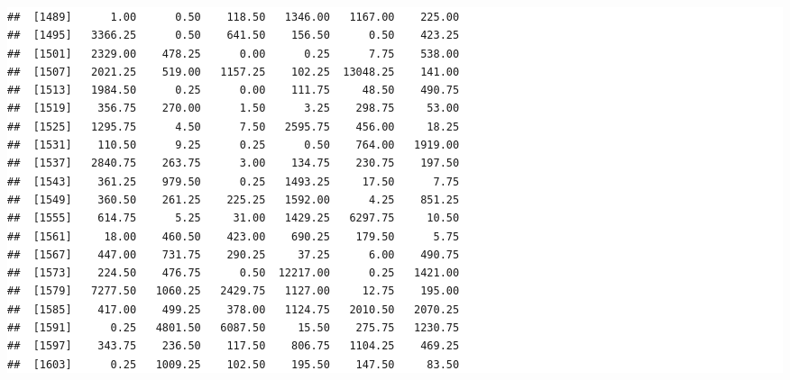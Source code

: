     ##  [1489]      1.00      0.50    118.50   1346.00   1167.00    225.00
    ##  [1495]   3366.25      0.50    641.50    156.50      0.50    423.25
    ##  [1501]   2329.00    478.25      0.00      0.25      7.75    538.00
    ##  [1507]   2021.25    519.00   1157.25    102.25  13048.25    141.00
    ##  [1513]   1984.50      0.25      0.00    111.75     48.50    490.75
    ##  [1519]    356.75    270.00      1.50      3.25    298.75     53.00
    ##  [1525]   1295.75      4.50      7.50   2595.75    456.00     18.25
    ##  [1531]    110.50      9.25      0.25      0.50    764.00   1919.00
    ##  [1537]   2840.75    263.75      3.00    134.75    230.75    197.50
    ##  [1543]    361.25    979.50      0.25   1493.25     17.50      7.75
    ##  [1549]    360.50    261.25    225.25   1592.00      4.25    851.25
    ##  [1555]    614.75      5.25     31.00   1429.25   6297.75     10.50
    ##  [1561]     18.00    460.50    423.00    690.25    179.50      5.75
    ##  [1567]    447.00    731.75    290.25     37.25      6.00    490.75
    ##  [1573]    224.50    476.75      0.50  12217.00      0.25   1421.00
    ##  [1579]   7277.50   1060.25   2429.75   1127.00     12.75    195.00
    ##  [1585]    417.00    499.25    378.00   1124.75   2010.50   2070.25
    ##  [1591]      0.25   4801.50   6087.50     15.50    275.75   1230.75
    ##  [1597]    343.75    236.50    117.50    806.75   1104.25    469.25
    ##  [1603]      0.25   1009.25    102.50    195.50    147.50     83.50